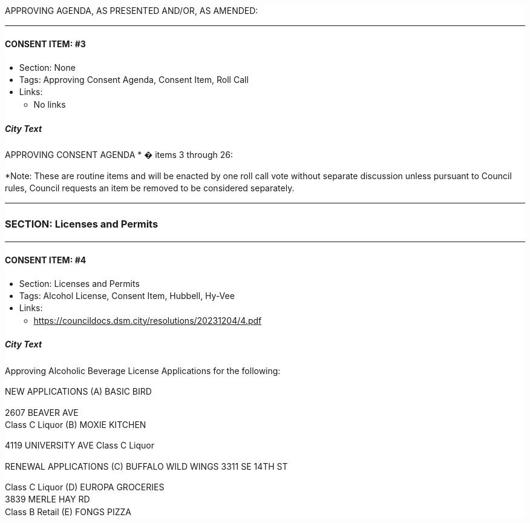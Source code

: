 
APPROVING AGENDA, AS PRESENTED AND/OR, AS AMENDED: 



---

#### CONSENT ITEM: #3

- Section: None
- Tags: Approving Consent Agenda, Consent Item, Roll Call
- Links:
  -  No links 

##### City Text


APPROVING CONSENT AGENDA * � items 3 through 26: 

*Note: 
These are routine items and will be enacted by one roll call vote without 
separate discussion unless pursuant to Council rules, Council requests 
an item be removed to be considered separately. 



---

### SECTION: Licenses and Permits

---

#### CONSENT ITEM: #4

- Section: Licenses and Permits
- Tags: Alcohol License, Consent Item, Hubbell, Hy-Vee
- Links:
  - https://councildocs.dsm.city/resolutions/20231204/4.pdf

##### City Text


Approving Alcoholic Beverage License Applications for the following: 

NEW APPLICATIONS 
(A) BASIC BIRD 

2607 BEAVER AVE  
Class C Liquor 
(B) MOXIE KITCHEN 

4119 UNIVERSITY AVE 
Class C Liquor 

RENEWAL APPLICATIONS 
(C) BUFFALO WILD WINGS 
3311 SE 14TH ST 

Class C Liquor 
(D) EUROPA GROCERIES  
3839 MERLE HAY RD  
Class B Retail 
(E) FONGS PIZZA  
